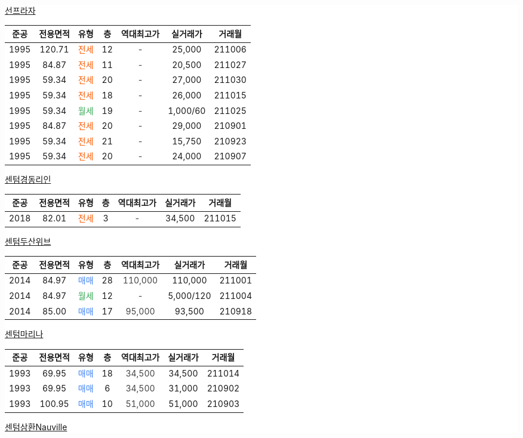 [선프라자](https://search.naver.com/search.naver?query=%EB%B6%80%EC%82%B0%EA%B4%91%EC%97%AD%EC%8B%9C+%ED%95%B4%EC%9A%B4%EB%8C%80%EA%B5%AC+%EC%9A%B0%EB%8F%99+%EC%84%A0%ED%94%84%EB%9D%BC%EC%9E%90)

|준공|전용면적|유형|층|역대최고가|실거래가|거래월|
|:---:|:---:|:---:|:---:|:---:|:---:|:---:|
|1995|120.71|<span style="color:#ff5a00">전세</span>|12|<span style="color:#444444">-</span>|25,000|211006|
|1995|84.87|<span style="color:#ff5a00">전세</span>|11|<span style="color:#444444">-</span>|20,500|211027|
|1995|59.34|<span style="color:#ff5a00">전세</span>|20|<span style="color:#444444">-</span>|27,000|211030|
|1995|59.34|<span style="color:#ff5a00">전세</span>|18|<span style="color:#444444">-</span>|26,000|211015|
|1995|59.34|<span style="color:#34a853">월세</span>|19|<span style="color:#444444">-</span>|1,000/60|211025|
|1995|84.87|<span style="color:#ff5a00">전세</span>|20|<span style="color:#444444">-</span>|29,000|210901|
|1995|59.34|<span style="color:#ff5a00">전세</span>|21|<span style="color:#444444">-</span>|15,750|210923|
|1995|59.34|<span style="color:#ff5a00">전세</span>|20|<span style="color:#444444">-</span>|24,000|210907|

[센텀경동리인](https://search.naver.com/search.naver?query=%EB%B6%80%EC%82%B0%EA%B4%91%EC%97%AD%EC%8B%9C+%ED%95%B4%EC%9A%B4%EB%8C%80%EA%B5%AC+%EC%9A%B0%EB%8F%99+%EC%84%BC%ED%85%80%EA%B2%BD%EB%8F%99%EB%A6%AC%EC%9D%B8)

|준공|전용면적|유형|층|역대최고가|실거래가|거래월|
|:---:|:---:|:---:|:---:|:---:|:---:|:---:|
|2018|82.01|<span style="color:#ff5a00">전세</span>|3|<span style="color:#444444">-</span>|34,500|211015|

[센텀두산위브](https://search.naver.com/search.naver?query=%EB%B6%80%EC%82%B0%EA%B4%91%EC%97%AD%EC%8B%9C+%ED%95%B4%EC%9A%B4%EB%8C%80%EA%B5%AC+%EC%9A%B0%EB%8F%99+%EC%84%BC%ED%85%80%EB%91%90%EC%82%B0%EC%9C%84%EB%B8%8C)

|준공|전용면적|유형|층|역대최고가|실거래가|거래월|
|:---:|:---:|:---:|:---:|:---:|:---:|:---:|
|2014|84.97|<span style="color:#4285f3">매매</span>|28|<span style="color:#444444">110,000</span>|110,000|211001|
|2014|84.97|<span style="color:#34a853">월세</span>|12|<span style="color:#444444">-</span>|5,000/120|211004|
|2014|85.00|<span style="color:#4285f3">매매</span>|17|<span style="color:#444444">95,000</span>|93,500|210918|

[센텀마리나](https://search.naver.com/search.naver?query=%EB%B6%80%EC%82%B0%EA%B4%91%EC%97%AD%EC%8B%9C+%ED%95%B4%EC%9A%B4%EB%8C%80%EA%B5%AC+%EC%9A%B0%EB%8F%99+%EC%84%BC%ED%85%80%EB%A7%88%EB%A6%AC%EB%82%98)

|준공|전용면적|유형|층|역대최고가|실거래가|거래월|
|:---:|:---:|:---:|:---:|:---:|:---:|:---:|
|1993|69.95|<span style="color:#4285f3">매매</span>|18|<span style="color:#444444">34,500</span>|34,500|211014|
|1993|69.95|<span style="color:#4285f3">매매</span>|6|<span style="color:#444444">34,500</span>|31,000|210902|
|1993|100.95|<span style="color:#4285f3">매매</span>|10|<span style="color:#444444">51,000</span>|51,000|210903|

[센텀삼환Nauville](https://search.naver.com/search.naver?query=%EB%B6%80%EC%82%B0%EA%B4%91%EC%97%AD%EC%8B%9C+%ED%95%B4%EC%9A%B4%EB%8C%80%EA%B5%AC+%EC%9A%B0%EB%8F%99+%EC%84%BC%ED%85%80%EC%82%BC%ED%99%98Nauville)
